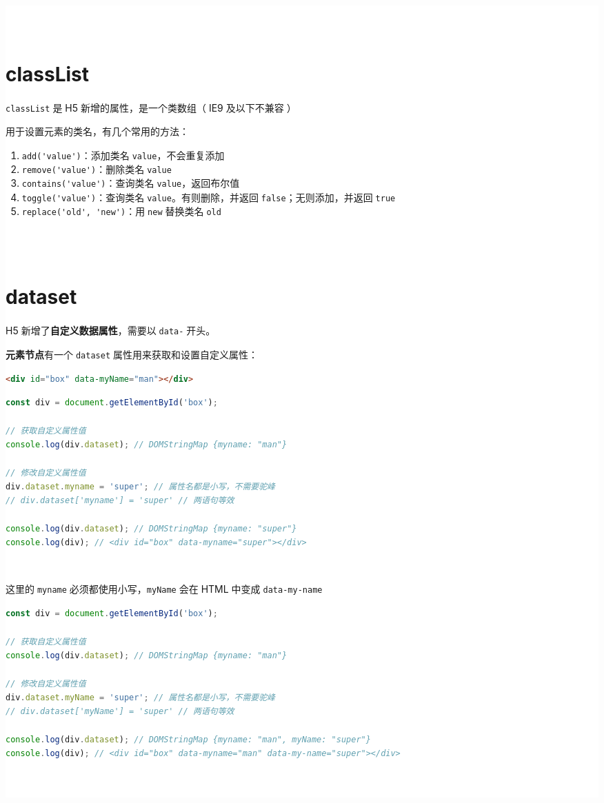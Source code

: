 <br><br>

# classList

`classList` 是 H5 新增的属性，是一个类数组（ IE9 及以下不兼容 ）

用于设置元素的类名，有几个常用的方法：

1. `add('value')`：添加类名 `value`，不会重复添加
2. `remove('value')`：删除类名 `value`
3. `contains('value')`：查询类名 `value`，返回布尔值
4. `toggle('value')`：查询类名 `value`。有则删除，并返回 `false`；无则添加，并返回 `true`
5. `replace('old', 'new')`：用 `new` 替换类名 `old`

<br><br>

# dataset

H5 新增了**自定义数据属性**，需要以 `data-` 开头。

**元素节点**有一个 `dataset` 属性用来获取和设置自定义属性：

```html
<div id="box" data-myName="man"></div>
```

```js
const div = document.getElementById('box');

// 获取自定义属性值
console.log(div.dataset); // DOMStringMap {myname: "man"}

// 修改自定义属性值
div.dataset.myname = 'super'; // 属性名都是小写，不需要驼峰
// div.dataset['myname'] = 'super' // 两语句等效

console.log(div.dataset); // DOMStringMap {myname: "super"}
console.log(div); // <div id="box" data-myname="super"></div>
```

<br>

这里的 `myname` 必须都使用小写，`myName` 会在 HTML 中变成 `data-my-name`

```js
const div = document.getElementById('box');

// 获取自定义属性值
console.log(div.dataset); // DOMStringMap {myname: "man"}

// 修改自定义属性值
div.dataset.myName = 'super'; // 属性名都是小写，不需要驼峰
// div.dataset['myName'] = 'super' // 两语句等效

console.log(div.dataset); // DOMStringMap {myname: "man", myName: "super"}
console.log(div); // <div id="box" data-myname="man" data-my-name="super"></div>
```

<br><br>
